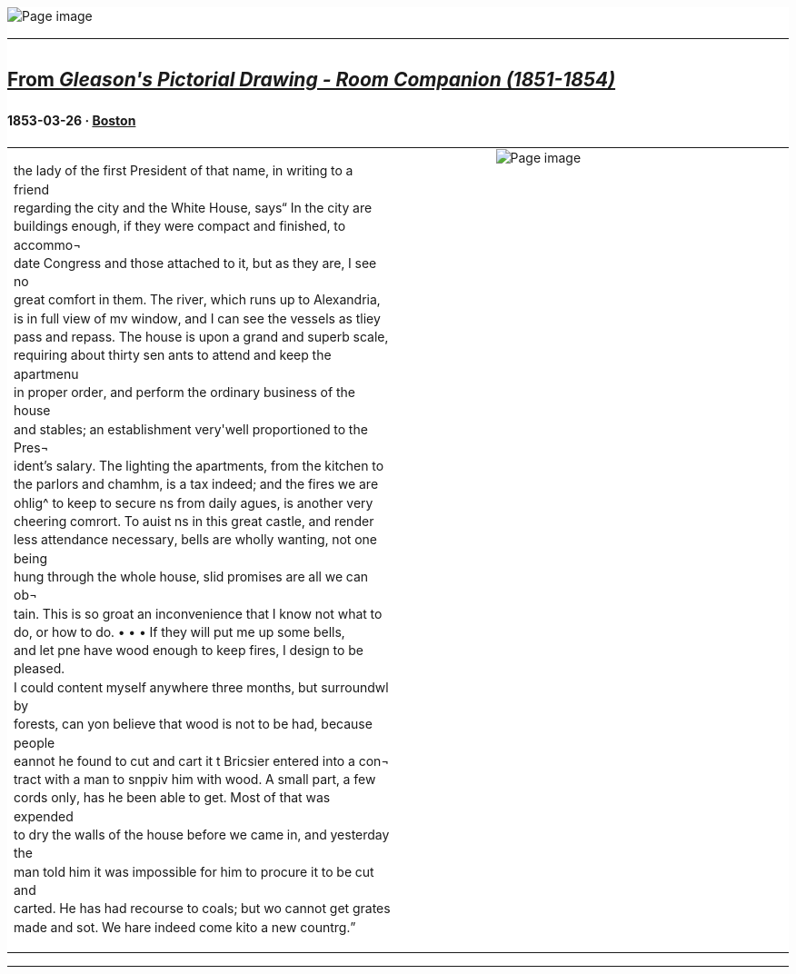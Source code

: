   
  

</td><td style="width: 50%; max-height: 75%; margin: auto; display: block;">
<img alt="Page image" src="https://iiif.archive.org/image/iiif/2/sim_harpers-magazine_1852-12_6_31%2Fsim_harpers-magazine_1852-12_6_31_jp2.zip%2Fsim_harpers-magazine_1852-12_6_31_jp2%2Fsim_harpers-magazine_1852-12_6_31_0006.jp2/pct:9.803921568627452,57.214765100671144,71.79144385026738,32.5503355704698/600,/0/default.jpg"/>
</td>
</tr></table>

---

## [From _Gleason's Pictorial Drawing - Room Companion (1851-1854)_](https://archive.org/details/sim_ballous-pictorial-drawing-room-companion_1853-03-26_4_13/page/n14/mode/1up?view=theater)

#### 1853-03-26 &middot; [Boston](http://dbpedia.org/resource/Boston)

<table style="width: 100%;"><tr><td style="width: 50%">

  
the lady of the first President of that name, in writing to a friend  
regarding the city and the White House, says“ In the city are  
buildings enough, if they were compact and finished, to accommo¬  
date Congress and those attached to it, but as they are, I see no  
great comfort in them. The river, which runs up to Alexandria,  
is in full view of mv window, and I can see the vessels as tliey  
pass and repass. The house is upon a grand and superb scale,  
requiring about thirty sen ants to attend and keep the apartmenu  
in proper order, and perform the ordinary business of the house  
and stables; an establishment very&#x27;well proportioned to the Pres¬  
ident’s salary. The lighting the apartments, from the kitchen to  
the parlors and chamhm, is a tax indeed; and the fires we are  
ohlig^ to keep to secure ns from daily agues, is another very  
cheering comrort. To auist ns in this great castle, and render  
less attendance necessary, bells are wholly wanting, not one being  
hung through the whole house, slid promises are all we can ob¬  
tain. This is so groat an inconvenience that I know not what to  
do, or how to do. • • • If they will put me up some bells,  
and let pne have wood enough to keep fires, I design to be pleased.  
I could content myself anywhere three months, but surroundwl by  
forests, can yon believe that wood is not to be had, because people  
eannot he found to cut and cart it t Bricsier entered into a con¬  
tract with a man to snppiv him with wood. A small part, a few  
cords only, has he been able to get. Most of that was expended  
to dry the walls of the house before we came in, and yesterday the  
man told him it was impossible for him to procure it to be cut and  
carted. He has had recourse to coals; but wo cannot get grates  
made and sot. We hare indeed come kito a new countrg.”
</td><td style="width: 50%; max-height: 75%; margin: auto; display: block;">
<img alt="Page image" src="https://iiif.archive.org/image/iiif/2/sim_ballous-pictorial-drawing-room-companion_1853-03-26_4_13%2Fsim_ballous-pictorial-drawing-room-companion_1853-03-26_4_13_jp2.zip%2Fsim_ballous-pictorial-drawing-room-companion_1853-03-26_4_13_jp2%2Fsim_ballous-pictorial-drawing-room-companion_1853-03-26_4_13_0014.jp2/pct:8.70524767042668,21.858198924731184,27.881314369789113,18.565188172043012/600,/0/default.jpg"/>
</td>
</tr></table>

---